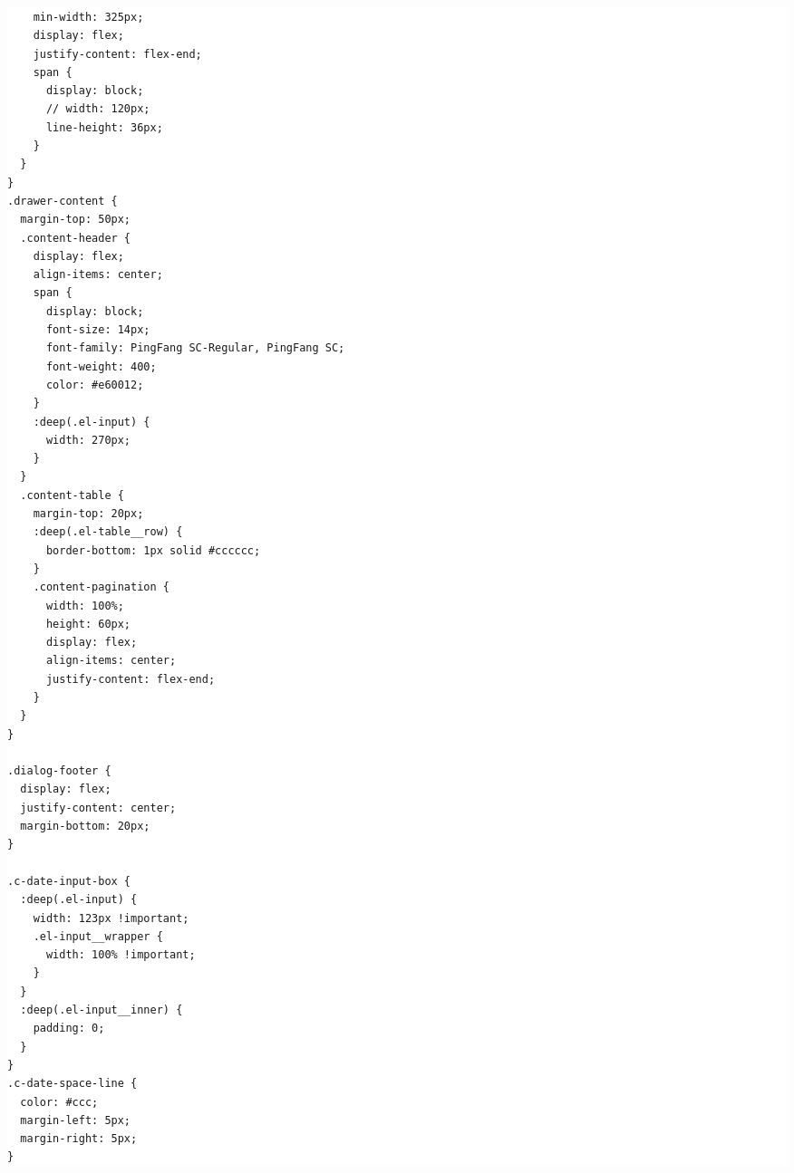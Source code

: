```
    min-width: 325px;
    display: flex;
    justify-content: flex-end;
    span {
      display: block;
      // width: 120px;
      line-height: 36px;
    }
  }
}
.drawer-content {
  margin-top: 50px;
  .content-header {
    display: flex;
    align-items: center;
    span {
      display: block;
      font-size: 14px;
      font-family: PingFang SC-Regular, PingFang SC;
      font-weight: 400;
      color: #e60012;
    }
    :deep(.el-input) {
      width: 270px;
    }
  }
  .content-table {
    margin-top: 20px;
    :deep(.el-table__row) {
      border-bottom: 1px solid #cccccc;
    }
    .content-pagination {
      width: 100%;
      height: 60px;
      display: flex;
      align-items: center;
      justify-content: flex-end;
    }
  }
}

.dialog-footer {
  display: flex;
  justify-content: center;
  margin-bottom: 20px;
}

.c-date-input-box {
  :deep(.el-input) {
    width: 123px !important;
    .el-input__wrapper {
      width: 100% !important;
    }
  }
  :deep(.el-input__inner) {
    padding: 0;
  }
}
.c-date-space-line {
  color: #ccc;
  margin-left: 5px;
  margin-right: 5px;
}
```